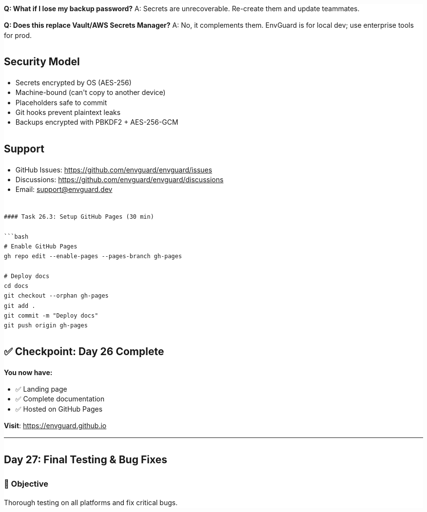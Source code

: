 **Q: What if I lose my backup password?**
A: Secrets are unrecoverable. Re-create them and update teammates.

**Q: Does this replace Vault/AWS Secrets Manager?**
A: No, it complements them. EnvGuard is for local dev; use enterprise tools for prod.

## Security Model

- Secrets encrypted by OS (AES-256)
- Machine-bound (can't copy to another device)
- Placeholders safe to commit
- Git hooks prevent plaintext leaks
- Backups encrypted with PBKDF2 + AES-256-GCM

## Support

- GitHub Issues: https://github.com/envguard/envguard/issues
- Discussions: https://github.com/envguard/envguard/discussions
- Email: support@envguard.dev

````

#### Task 26.3: Setup GitHub Pages (30 min)

```bash
# Enable GitHub Pages
gh repo edit --enable-pages --pages-branch gh-pages

# Deploy docs
cd docs
git checkout --orphan gh-pages
git add .
git commit -m "Deploy docs"
git push origin gh-pages
````

## ✅ Checkpoint: Day 26 Complete

**You now have:**

- ✅ Landing page
- ✅ Complete documentation
- ✅ Hosted on GitHub Pages

**Visit**: https://envguard.github.io

---

## Day 27: Final Testing & Bug Fixes

### 🎯 Objective

Thorough testing on all platforms and fix critical bugs.
